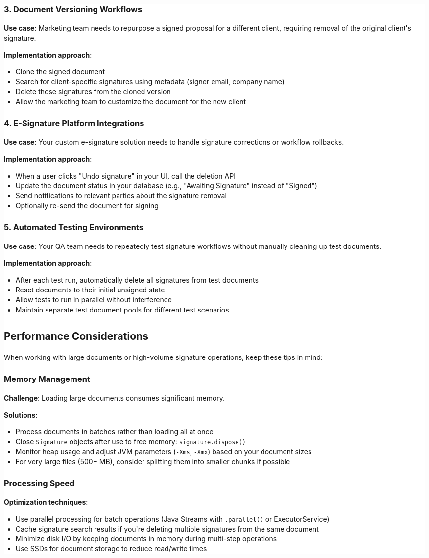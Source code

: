 ### 3. Document Versioning Workflows

**Use case**: Marketing team needs to repurpose a signed proposal for a different client, requiring removal of the original client's signature.

**Implementation approach**:
- Clone the signed document
- Search for client-specific signatures using metadata (signer email, company name)
- Delete those signatures from the cloned version
- Allow the marketing team to customize the document for the new client

### 4. E-Signature Platform Integrations

**Use case**: Your custom e-signature solution needs to handle signature corrections or workflow rollbacks.

**Implementation approach**:
- When a user clicks "Undo signature" in your UI, call the deletion API
- Update the document status in your database (e.g., "Awaiting Signature" instead of "Signed")
- Send notifications to relevant parties about the signature removal
- Optionally re-send the document for signing

### 5. Automated Testing Environments

**Use case**: Your QA team needs to repeatedly test signature workflows without manually cleaning up test documents.

**Implementation approach**:
- After each test run, automatically delete all signatures from test documents
- Reset documents to their initial unsigned state
- Allow tests to run in parallel without interference
- Maintain separate test document pools for different test scenarios

## Performance Considerations

When working with large documents or high-volume signature operations, keep these tips in mind:

### Memory Management

**Challenge**: Loading large documents consumes significant memory.

**Solutions**:
- Process documents in batches rather than loading all at once
- Close `Signature` objects after use to free memory: `signature.dispose()`
- Monitor heap usage and adjust JVM parameters (`-Xms`, `-Xmx`) based on your document sizes
- For very large files (500+ MB), consider splitting them into smaller chunks if possible

### Processing Speed

**Optimization techniques**:
- Use parallel processing for batch operations (Java Streams with `.parallel()` or ExecutorService)
- Cache signature search results if you're deleting multiple signatures from the same document
- Minimize disk I/O by keeping documents in memory during multi-step operations
- Use SSDs for document storage to reduce read/write times

